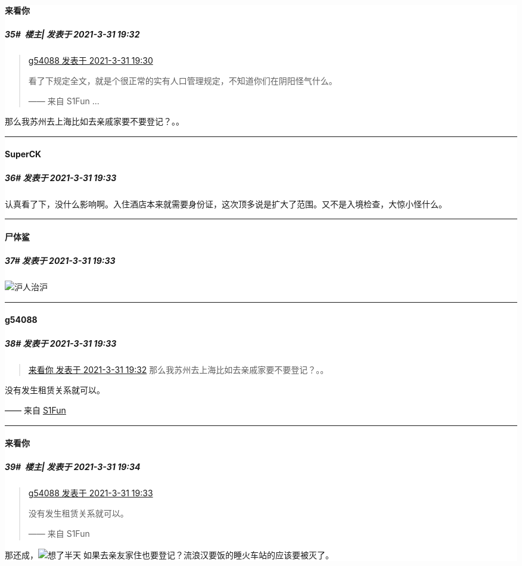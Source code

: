 ####  来看你  
##### 35#         楼主| 发表于 2021-3-31 19:32


<blockquote><a href="httphttps://bbs.saraba1st.com/2b/forum.php?mod=redirect&amp;goto=findpost&amp;pid=50792485&amp;ptid=1996042" target="_blank">g54088 发表于 2021-3-31 19:30</a>

看了下规定全文，就是个很正常的实有人口管理规定，不知道你们在阴阳怪气什么。


—— 来自 S1Fun ...</blockquote>
那么我苏州去上海比如去亲戚家要不要登记？。。


-----

####  SuperCK  
##### 36#       发表于 2021-3-31 19:33


认真看了下，没什么影响啊。入住酒店本来就需要身份证，这次顶多说是扩大了范围。又不是入境检查，大惊小怪什么。


-----

####  尸体鲨  
##### 37#       发表于 2021-3-31 19:33


<img src="https://static.saraba1st.com/image/smiley/face2017/037.png" referrerpolicy="no-referrer">沪人治沪


-----

####  g54088  
##### 38#       发表于 2021-3-31 19:33


<blockquote><a href="httphttps://bbs.saraba1st.com/2b/forum.php?mod=redirect&amp;goto=findpost&amp;pid=50792508&amp;ptid=1996042" target="_blank">来看你 发表于 2021-3-31 19:32</a>
那么我苏州去上海比如去亲戚家要不要登记？。。</blockquote>
没有发生租赁关系就可以。

—— 来自 [S1Fun](https://s1fun.koalcat.com)


-----

####  来看你  
##### 39#         楼主| 发表于 2021-3-31 19:34


<blockquote><a href="httphttps://bbs.saraba1st.com/2b/forum.php?mod=redirect&amp;goto=findpost&amp;pid=50792521&amp;ptid=1996042" target="_blank">g54088 发表于 2021-3-31 19:33</a>

没有发生租赁关系就可以。


—— 来自 S1Fun</blockquote>
那还成，<img src="https://static.saraba1st.com/image/smiley/face2017/067.png" referrerpolicy="no-referrer">想了半天 如果去亲友家住也要登记？流浪汉要饭的睡火车站的应该要被灭了。
